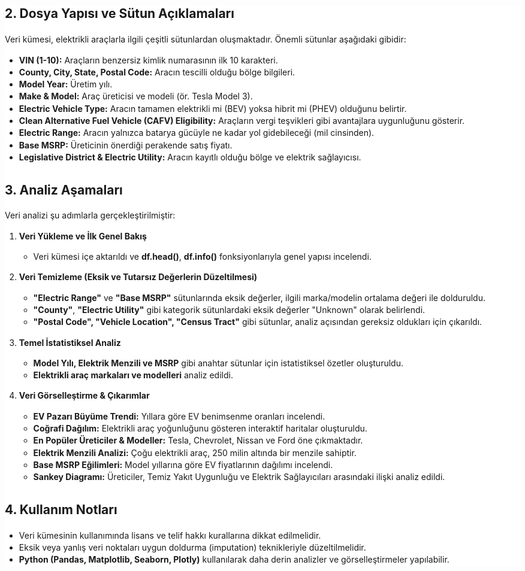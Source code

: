 ## 2. Dosya Yapısı ve Sütun Açıklamaları
Veri kümesi, elektrikli araçlarla ilgili çeşitli sütunlardan oluşmaktadır. Önemli sütunlar aşağıdaki gibidir:

- **VIN (1-10):** Araçların benzersiz kimlik numarasının ilk 10 karakteri.
- **County, City, State, Postal Code:** Aracın tescilli olduğu bölge bilgileri.
- **Model Year:** Üretim yılı.
- **Make & Model:** Araç üreticisi ve modeli (ör. Tesla Model 3).
- **Electric Vehicle Type:** Aracın tamamen elektrikli mi (BEV) yoksa hibrit mi (PHEV) olduğunu belirtir.
- **Clean Alternative Fuel Vehicle (CAFV) Eligibility:** Araçların vergi teşvikleri gibi avantajlara uygunluğunu gösterir.
- **Electric Range:** Aracın yalnızca batarya gücüyle ne kadar yol gidebileceği (mil cinsinden).
- **Base MSRP:** Üreticinin önerdiği perakende satış fiyatı.
- **Legislative District & Electric Utility:** Aracın kayıtlı olduğu bölge ve elektrik sağlayıcısı.

## 3. Analiz Aşamaları
Veri analizi şu adımlarla gerçekleştirilmiştir:

1. **Veri Yükleme ve İlk Genel Bakış**  
   - Veri kümesi içe aktarıldı ve **df.head()**, **df.info()** fonksiyonlarıyla genel yapısı incelendi.

2. **Veri Temizleme (Eksik ve Tutarsız Değerlerin Düzeltilmesi)**  
   - **"Electric Range"** ve **"Base MSRP"** sütunlarında eksik değerler, ilgili marka/modelin ortalama değeri ile dolduruldu.
   - **"County"**, **"Electric Utility"** gibi kategorik sütunlardaki eksik değerler "Unknown" olarak belirlendi.
   - **"Postal Code", "Vehicle Location", "Census Tract"** gibi sütunlar, analiz açısından gereksiz oldukları için çıkarıldı.

3. **Temel İstatistiksel Analiz**  
   - **Model Yılı, Elektrik Menzili ve MSRP** gibi anahtar sütunlar için istatistiksel özetler oluşturuldu.
   - **Elektrikli araç markaları ve modelleri** analiz edildi.

4. **Veri Görselleştirme & Çıkarımlar**
   - **EV Pazarı Büyüme Trendi:** Yıllara göre EV benimsenme oranları incelendi.
   - **Coğrafi Dağılım:** Elektrikli araç yoğunluğunu gösteren interaktif haritalar oluşturuldu.
   - **En Popüler Üreticiler & Modeller:** Tesla, Chevrolet, Nissan ve Ford öne çıkmaktadır.
   - **Elektrik Menzili Analizi:** Çoğu elektrikli araç, 250 milin altında bir menzile sahiptir.
   - **Base MSRP Eğilimleri:** Model yıllarına göre EV fiyatlarının dağılımı incelendi.
   - **Sankey Diagramı:** Üreticiler, Temiz Yakıt Uygunluğu ve Elektrik Sağlayıcıları arasındaki ilişki analiz edildi.

## 4. Kullanım Notları
- Veri kümesinin kullanımında lisans ve telif hakkı kurallarına dikkat edilmelidir.
- Eksik veya yanlış veri noktaları uygun doldurma (imputation) teknikleriyle düzeltilmelidir.
- **Python (Pandas, Matplotlib, Seaborn, Plotly)** kullanılarak daha derin analizler ve görselleştirmeler yapılabilir.
